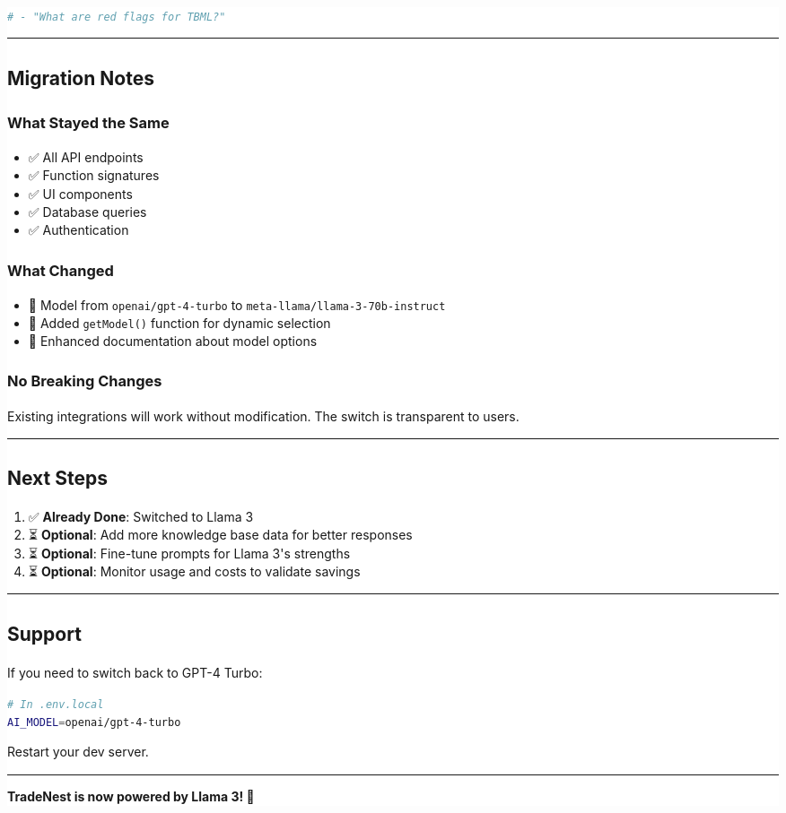 ```bash
# - "What are red flags for TBML?"
```

---

## Migration Notes

### What Stayed the Same
- ✅ All API endpoints
- ✅ Function signatures
- ✅ UI components
- ✅ Database queries
- ✅ Authentication

### What Changed
- 🔄 Model from `openai/gpt-4-turbo` to `meta-llama/llama-3-70b-instruct`
- 🔄 Added `getModel()` function for dynamic selection
- 🔄 Enhanced documentation about model options

### No Breaking Changes
Existing integrations will work without modification. The switch is transparent to users.

---

## Next Steps

1. ✅ **Already Done**: Switched to Llama 3
2. ⏳ **Optional**: Add more knowledge base data for better responses
3. ⏳ **Optional**: Fine-tune prompts for Llama 3's strengths
4. ⏳ **Optional**: Monitor usage and costs to validate savings

---

## Support

If you need to switch back to GPT-4 Turbo:

```bash
# In .env.local
AI_MODEL=openai/gpt-4-turbo
```

Restart your dev server.

---

**TradeNest is now powered by Llama 3! 🦙**

